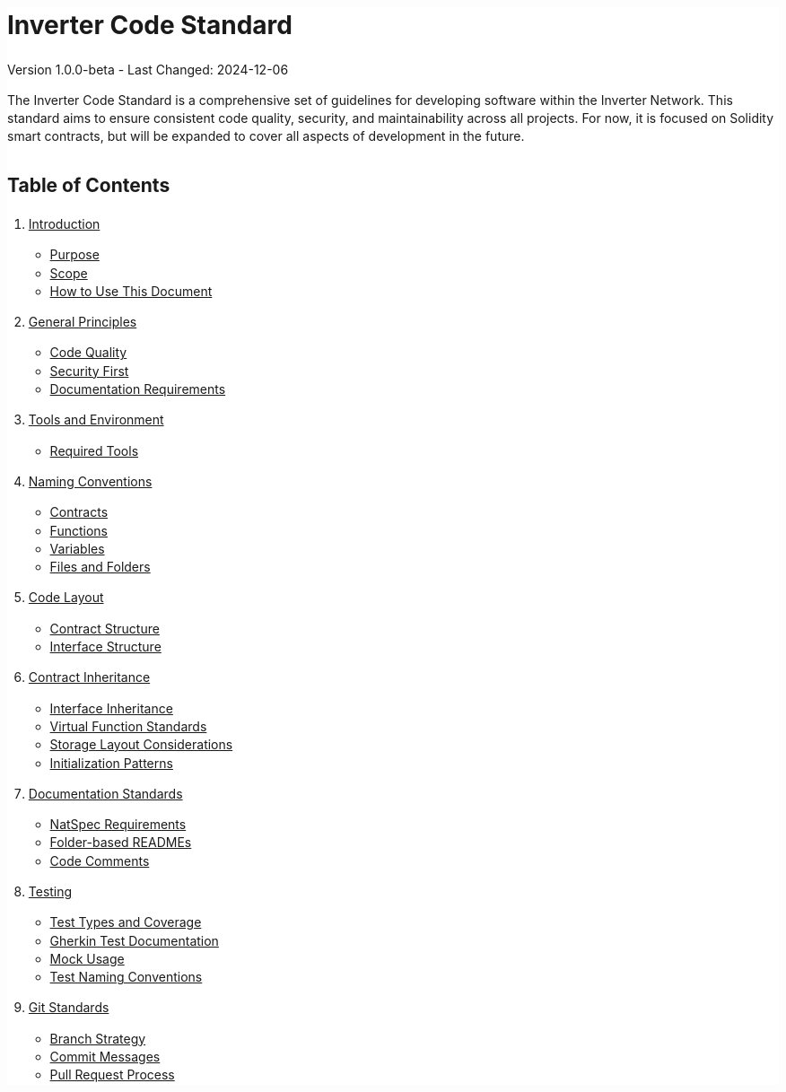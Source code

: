 # Inverter Code Standard

Version 1.0.0-beta - Last Changed: 2024-12-06

The Inverter Code Standard is a comprehensive set of guidelines for developing software within the Inverter Network. This standard aims to ensure consistent code quality, security, and maintainability across all projects. For now, it is focused on Solidity smart contracts, but will be expanded to cover all aspects of development in the future.



## Table of Contents
1. [Introduction](#1-introduction)
   - [Purpose](#purpose)
   - [Scope](#scope)
   - [How to Use This Document](#how-to-use-this-document)

2. [General Principles](#2-general-principles)
   - [Code Quality](#code-quality)
   - [Security First](#security-first)
   - [Documentation Requirements](#documentation-requirements)

3. [Tools and Environment](#3-tools-and-environment)
   - [Required Tools](#required-tools)

4. [Naming Conventions](#4-naming-conventions)
   - [Contracts](#contracts)
   - [Functions](#functions)
   - [Variables](#variables)
   - [Files and Folders](#files-and-folders)

5. [Code Layout](#5-code-layout)
   - [Contract Structure](#contract-structure)
   - [Interface Structure](#interface-structure)

6. [Contract Inheritance](#6-contract-inheritance)
   - [Interface Inheritance](#interface-inheritance)
   - [Virtual Function Standards](#virtual-function-standards)
   - [Storage Layout Considerations](#storage-layout-considerations)
   - [Initialization Patterns](#initialization-patterns)

7. [Documentation Standards](#7-documentation-standards)
   - [NatSpec Requirements](#natspec-requirements)
   - [Folder-based READMEs](#folder-based-readmes)
   - [Code Comments](#code-comments)

8. [Testing](#8-testing)
   - [Test Types and Coverage](#test-types-and-coverage)
   - [Gherkin Test Documentation](#gherkin-test-documentation)
   - [Mock Usage](#mock-usage)
   - [Test Naming Conventions](#test-naming-conventions)

9. [Git Standards](#9-git-standards)
   - [Branch Strategy](#branch-strategy)
   - [Commit Messages](#commit-messages)
   - [Pull Request Process](#pull-request-process)

